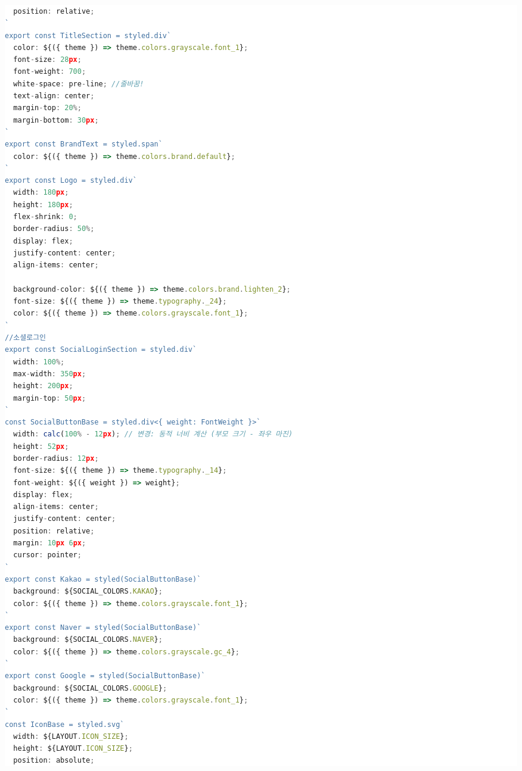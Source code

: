 ```jsx
  position: relative;
`
export const TitleSection = styled.div`
  color: ${({ theme }) => theme.colors.grayscale.font_1};
  font-size: 28px;
  font-weight: 700;
  white-space: pre-line; //줄바꿈!
  text-align: center;
  margin-top: 20%;
  margin-bottom: 30px;
`
export const BrandText = styled.span`
  color: ${({ theme }) => theme.colors.brand.default};
`
export const Logo = styled.div`
  width: 180px;
  height: 180px;
  flex-shrink: 0;
  border-radius: 50%;
  display: flex;
  justify-content: center;
  align-items: center;

  background-color: ${({ theme }) => theme.colors.brand.lighten_2};
  font-size: ${({ theme }) => theme.typography._24};
  color: ${({ theme }) => theme.colors.grayscale.font_1};
`
//소셜로그인
export const SocialLoginSection = styled.div`
  width: 100%;
  max-width: 350px;
  height: 200px;
  margin-top: 50px;
`
const SocialButtonBase = styled.div<{ weight: FontWeight }>`
  width: calc(100% - 12px); // 변경: 동적 너비 계산 (부모 크기 - 좌우 마진)
  height: 52px;
  border-radius: 12px;
  font-size: ${({ theme }) => theme.typography._14};
  font-weight: ${({ weight }) => weight};
  display: flex;
  align-items: center;
  justify-content: center;
  position: relative;
  margin: 10px 6px;
  cursor: pointer;
`
export const Kakao = styled(SocialButtonBase)`
  background: ${SOCIAL_COLORS.KAKAO};
  color: ${({ theme }) => theme.colors.grayscale.font_1};
`
export const Naver = styled(SocialButtonBase)`
  background: ${SOCIAL_COLORS.NAVER};
  color: ${({ theme }) => theme.colors.grayscale.gc_4};
`
export const Google = styled(SocialButtonBase)`
  background: ${SOCIAL_COLORS.GOOGLE};
  color: ${({ theme }) => theme.colors.grayscale.font_1};
`
const IconBase = styled.svg`
  width: ${LAYOUT.ICON_SIZE};
  height: ${LAYOUT.ICON_SIZE};
  position: absolute;
```